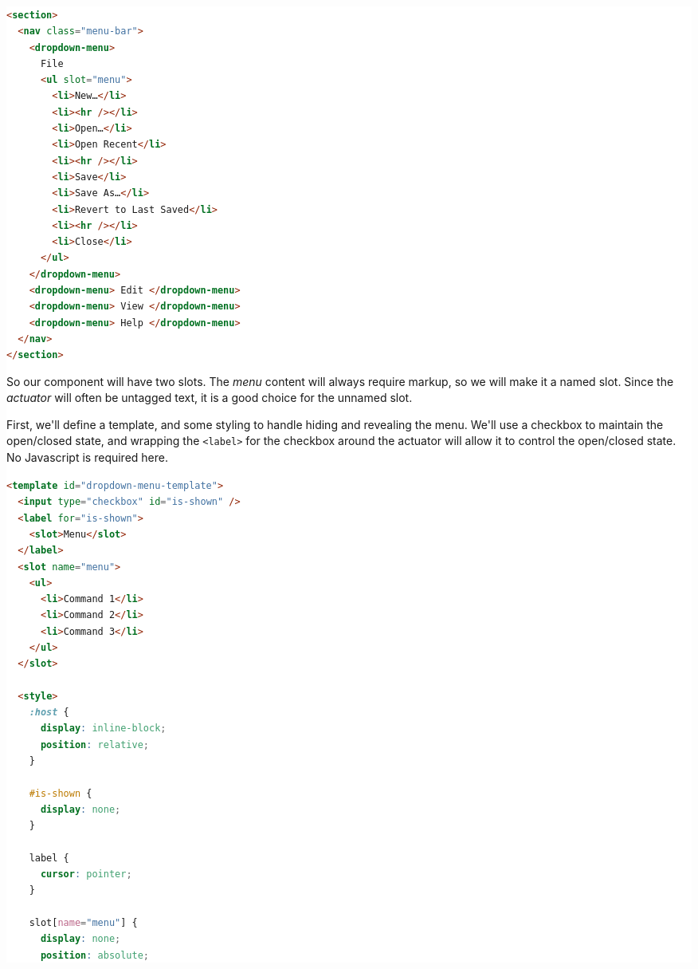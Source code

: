 ```html
<section>
  <nav class="menu-bar">
    <dropdown-menu>
      File
      <ul slot="menu">
        <li>New…</li>
        <li><hr /></li>
        <li>Open…</li>
        <li>Open Recent</li>
        <li><hr /></li>
        <li>Save</li>
        <li>Save As…</li>
        <li>Revert to Last Saved</li>
        <li><hr /></li>
        <li>Close</li>
      </ul>
    </dropdown-menu>
    <dropdown-menu> Edit </dropdown-menu>
    <dropdown-menu> View </dropdown-menu>
    <dropdown-menu> Help </dropdown-menu>
  </nav>
</section>
```

So our component will have two slots.
The _menu_ content will always require markup, so we will make it
a named slot. Since the _actuator_ will often be untagged text, it is a good choice for
the unnamed slot.

First, we'll define a template, and some styling to handle hiding and revealing the menu. We'll use a checkbox to maintain the open/closed state, and wrapping the `<label>` for the checkbox around the actuator will allow it to control the open/closed state. No Javascript is required here.

```html
<template id="dropdown-menu-template">
  <input type="checkbox" id="is-shown" />
  <label for="is-shown">
    <slot>Menu</slot>
  </label>
  <slot name="menu">
    <ul>
      <li>Command 1</li>
      <li>Command 2</li>
      <li>Command 3</li>
    </ul>
  </slot>

  <style>
    :host {
      display: inline-block;
      position: relative;
    }

    #is-shown {
      display: none;
    }

    label {
      cursor: pointer;
    }

    slot[name="menu"] {
      display: none;
      position: absolute;
```